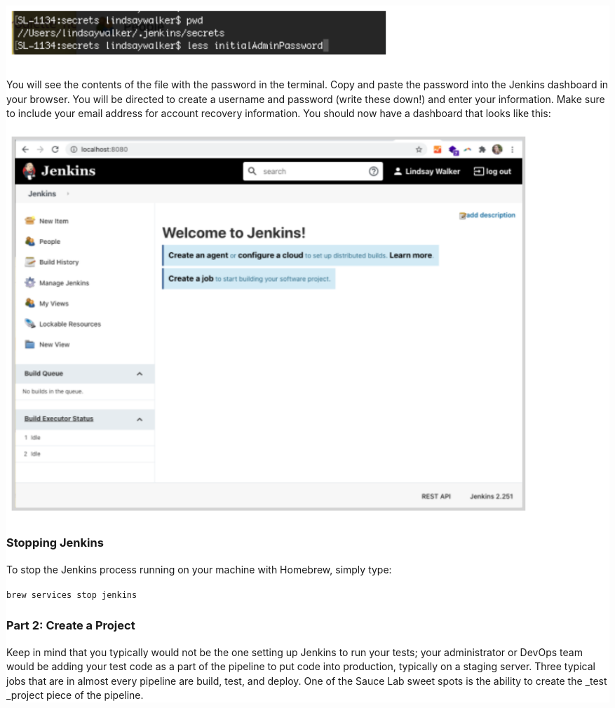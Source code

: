 <img src="assets/5.06J.png" alt="Unlock Jenkins with Admin Password" width="550"/>


You will see the contents of the file with the password in the terminal. Copy and paste the password into the Jenkins dashboard in your browser. You will be directed to create a username and password (write these down!) and enter your information. Make sure to include your email address for account recovery information. You should now have a dashboard that looks like this:

<img src="assets/5.06K.png" alt="Welcome to Jenkins" width="750"/>

### Stopping Jenkins

To stop the Jenkins process running on your machine with Homebrew, simply type:


```
brew services stop jenkins
```



### Part 2: Create a Project

Keep in mind that you typically would not be the one setting up Jenkins to run your tests; your administrator or DevOps team would be adding your test code as a part of the pipeline to put code into production, typically on a staging server. Three typical jobs that are in almost every pipeline are build, test, and deploy. One of the Sauce Lab sweet spots is the ability to create the _test _project piece of the pipeline.
